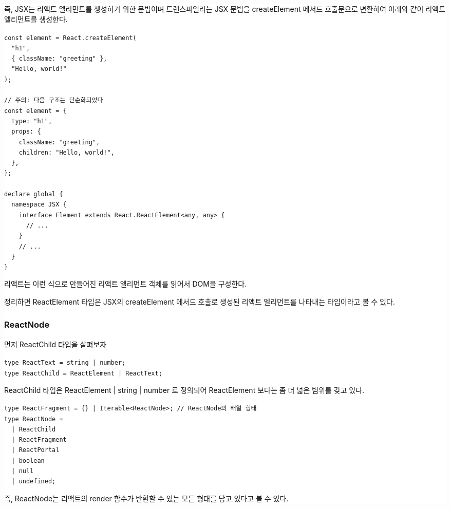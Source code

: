즉, JSX는 리액트 엘리먼트를 생성하기 위한 문법이며 트랜스파일러는 JSX 문법을 createElement 메서드 호출문으로 변환하여 아래와 같이 리액트 엘리먼트를 생성한다.

```tsx
const element = React.createElement(
  "h1",
  { className: "greeting" },
  "Hello, world!"
);

// 주의: 다음 구조는 단순화되었다
const element = {
  type: "h1",
  props: {
    className: "greeting",
    children: "Hello, world!",
  },
};

declare global {
  namespace JSX {
    interface Element extends React.ReactElement<any, any> {
      // ...
    }
    // ...
  }
}
```

리액트는 이런 식으로 만들어진 리액트 엘리먼트 객체를 읽어서 DOM을 구성한다.

정리하면 ReactElement 타입은 JSX의 createElement 메서드 호출로 생성된 리액트 엘리먼트를 나타내는 타입이라고 볼 수 있다.

### ReactNode

먼저 ReactChild 타입을 살펴보자

```tsx
type ReactText = string | number;
type ReactChild = ReactElement | ReactText;
```

ReactChild 타입은 ReactElement | string | number 로 정의되어 ReactElement 보다는 좀 더 넓은 범위를 갖고 있다.

```tsx
type ReactFragment = {} | Iterable<ReactNode>; // ReactNode의 배열 형태
type ReactNode =
  | ReactChild
  | ReactFragment
  | ReactPortal
  | boolean
  | null
  | undefined;
```

즉, ReactNode는 리액트의 render 함수가 반환할 수 있는 모든 형태를 담고 있다고 볼 수 있다.
